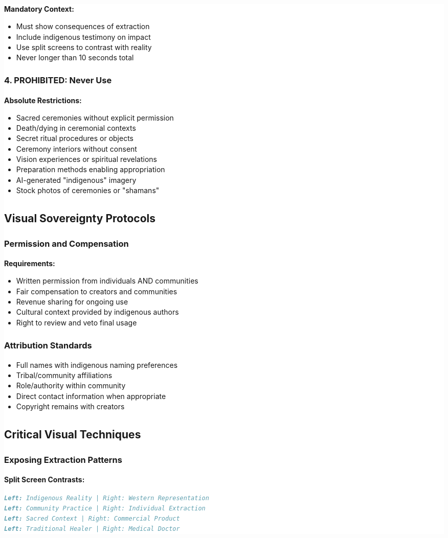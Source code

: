 **Mandatory Context:**

- Must show consequences of extraction
- Include indigenous testimony on impact
- Use split screens to contrast with reality
- Never longer than 10 seconds total

### 4. PROHIBITED: Never Use

**Absolute Restrictions:**

- Sacred ceremonies without explicit permission
- Death/dying in ceremonial contexts
- Secret ritual procedures or objects
- Ceremony interiors without consent
- Vision experiences or spiritual revelations
- Preparation methods enabling appropriation
- AI-generated "indigenous" imagery
- Stock photos of ceremonies or "shamans"

## Visual Sovereignty Protocols

### Permission and Compensation

**Requirements:**

- Written permission from individuals AND communities
- Fair compensation to creators and communities
- Revenue sharing for ongoing use
- Cultural context provided by indigenous authors
- Right to review and veto final usage

### Attribution Standards

- Full names with indigenous naming preferences
- Tribal/community affiliations
- Role/authority within community
- Direct contact information when appropriate
- Copyright remains with creators

## Critical Visual Techniques

### Exposing Extraction Patterns

**Split Screen Contrasts:**

```markdown
Left: Indigenous Reality | Right: Western Representation
Left: Community Practice | Right: Individual Extraction  
Left: Sacred Context | Right: Commercial Product
Left: Traditional Healer | Right: Medical Doctor
```
